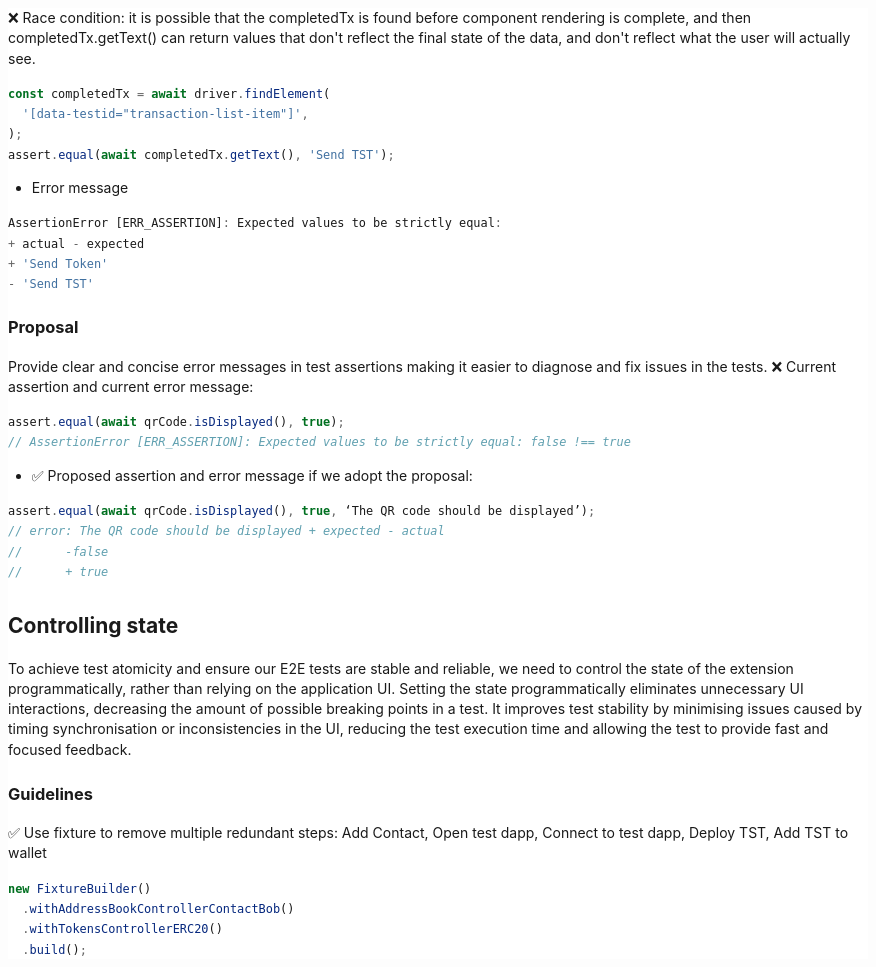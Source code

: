 ❌ Race condition: it is possible that the completedTx is found before component rendering is complete, and then completedTx.getText() can return values that don't reflect the final state of the data, and don't reflect what the user will actually see.

```javascript
const completedTx = await driver.findElement(
  '[data-testid="transaction-list-item"]',
);
assert.equal(await completedTx.getText(), 'Send TST');
```

- Error message

```javascript
AssertionError [ERR_ASSERTION]: Expected values to be strictly equal:
+ actual - expected
+ 'Send Token'
- 'Send TST'
```

### Proposal

Provide clear and concise error messages in test assertions making it easier to diagnose and fix issues in the tests.
❌ Current assertion and current error message:

```javascript
assert.equal(await qrCode.isDisplayed(), true);
// AssertionError [ERR_ASSERTION]: Expected values to be strictly equal: false !== true
```

- ✅ Proposed assertion and error message if we adopt the proposal:

```javascript
assert.equal(await qrCode.isDisplayed(), true, ‘The QR code should be displayed’);
// error: The QR code should be displayed + expected - actual
//		-false
//		+ true
```



## Controlling state <a name="controlling-state"></a>

To achieve test atomicity and ensure our E2E tests are stable and reliable, we need to control the state of the extension programmatically, rather than relying on the application UI. Setting the state programmatically eliminates unnecessary UI interactions, decreasing the amount of possible breaking points in a test. It improves test stability by minimising issues caused by timing synchronisation or inconsistencies in the UI, reducing the test execution time and allowing the test to provide fast and focused feedback.

### Guidelines

✅ Use fixture to remove multiple redundant steps: Add Contact, Open test dapp, Connect to test dapp, Deploy TST, Add TST to wallet

```javascript
new FixtureBuilder()
  .withAddressBookControllerContactBob()
  .withTokensControllerERC20()
  .build();
```
